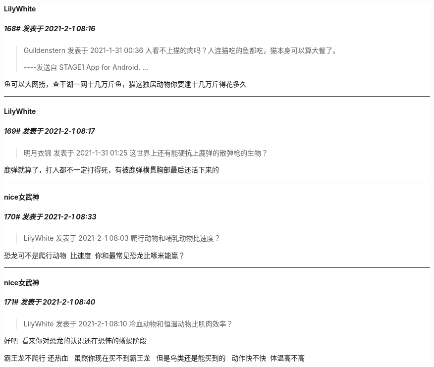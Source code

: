 ####  LilyWhite  
##### 168#       发表于 2021-2-1 08:16



<blockquote>Guildenstern 发表于 2021-1-31 00:36
人看不上猫的肉吗？人连猫吃的鱼都吃，猫本身可以算大餐了。


----发送自 STAGE1 App for Android. ...</blockquote>
鱼可以大网捞，查干湖一网十几万斤鱼，猫这独居动物你要逮十几万斤得花多久







*****

####  LilyWhite  
##### 169#       发表于 2021-2-1 08:17



<blockquote>明月衣锦 发表于 2021-1-31 01:25
这世界上还有能硬抗上鹿弹的散弹枪的生物？</blockquote>
鹿弹就算了，打人都不一定打得死，有被鹿弹横贯胸部最后还活下来的







*****

####  nice女武神  
##### 170#       发表于 2021-2-1 08:33



<blockquote>LilyWhite 发表于 2021-2-1 08:03
爬行动物和哺乳动物比速度？</blockquote>
恐龙可不是爬行动物  比速度  你和最常见恐龙比啄米能赢？







*****

####  nice女武神  
##### 171#       发表于 2021-2-1 08:40



<blockquote>LilyWhite 发表于 2021-2-1 08:10
冷血动物和恒温动物比肌肉效率？</blockquote>
好吧  看来你对恐龙的认识还在恐怖的蜥蜴阶段    

霸王龙不爬行 还热血   虽然你现在买不到霸王龙   但是鸟类还是能买到的   动作快不快  体温高不高


